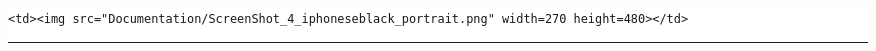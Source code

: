     <td><img src="Documentation/ScreenShot_4_iphoneseblack_portrait.png" width=270 height=480></td>
</tr>

---